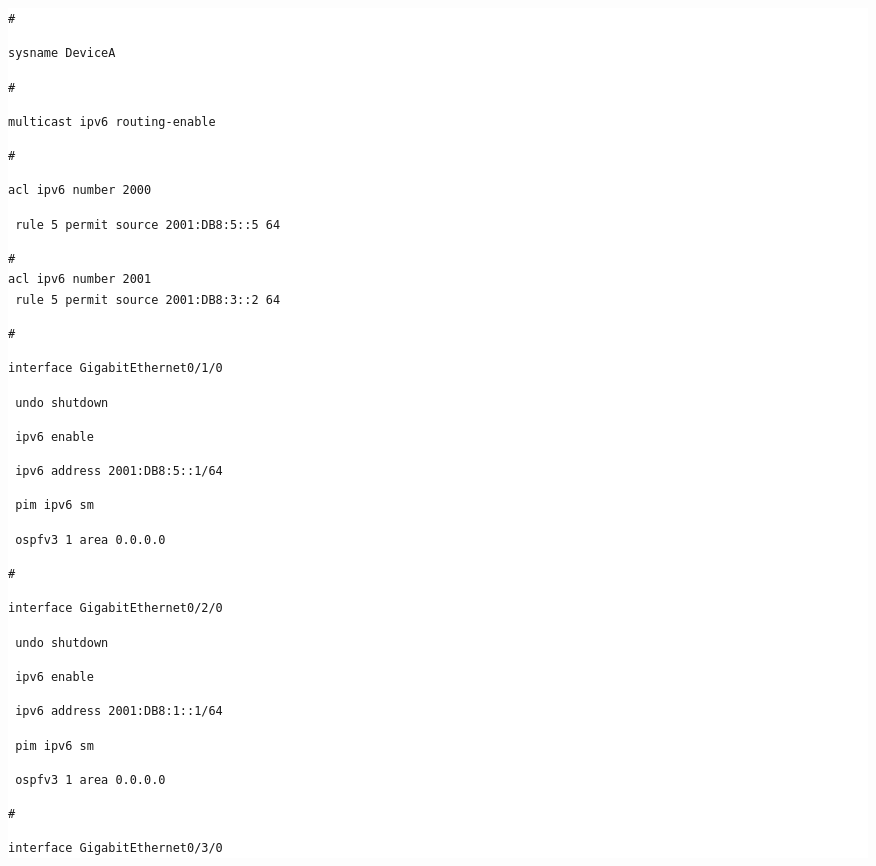   ```
  #
  ```
  ```
  sysname DeviceA
  ```
  ```
  #
  ```
  ```
  multicast ipv6 routing-enable
  ```
  ```
  #
  ```
  ```
  acl ipv6 number 2000
  ```
  ```
   rule 5 permit source 2001:DB8:5::5 64
  ```
  ```
  #
  acl ipv6 number 2001
   rule 5 permit source 2001:DB8:3::2 64
  ```
  ```
  #
  ```
  ```
  interface GigabitEthernet0/1/0
  ```
  ```
   undo shutdown
  ```
  ```
   ipv6 enable
  ```
  ```
   ipv6 address 2001:DB8:5::1/64
  ```
  ```
   pim ipv6 sm
  ```
  ```
   ospfv3 1 area 0.0.0.0
  ```
  ```
  #
  ```
  ```
  interface GigabitEthernet0/2/0
  ```
  ```
   undo shutdown
  ```
  ```
   ipv6 enable
  ```
  ```
   ipv6 address 2001:DB8:1::1/64
  ```
  ```
   pim ipv6 sm
  ```
  ```
   ospfv3 1 area 0.0.0.0
  ```
  ```
  #
  ```
  ```
  interface GigabitEthernet0/3/0
  ```